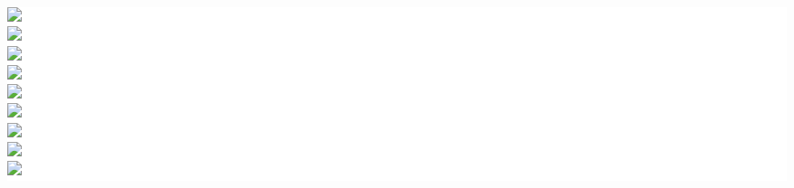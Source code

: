 <img src="/images/cft4.png" 
         style="width:600px"
	/>
<br>
<img src="/images/cft5.png" 
         style="width:600px"
	/>
<br>
<img src="/images/cft6.png" 
         style="width:600px"
	/>
<br>
<img src="/images/cft7.png" 
         style="width:600px"
	/>
<br>
<img src="/images/cft8.png" 
         style="width:600px"
	/>
<br>
<img src="/images/cft9.png" 
         style="width:600px"
	/>
<br>
<img src="/images/cft10.png" 
         style="width:600px"
	/>
<br>
<img src="/images/cft11.png" 
         style="width:600px"
	/>
<br>
<img src="/images/cft12.png" 
         style="width:600px"
	/>
<br>